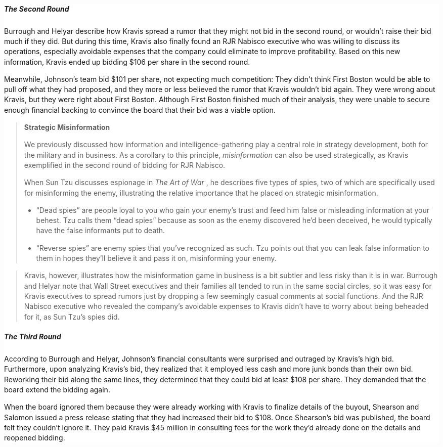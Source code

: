 ##### The Second Round

Burrough and Helyar describe how Kravis spread a rumor that they might not bid in the second round, or wouldn’t raise their bid much if they did. But during this time, Kravis also finally found an RJR Nabisco executive who was willing to discuss its operations, especially avoidable expenses that the company could eliminate to improve profitability. Based on this new information, Kravis ended up bidding $106 per share in the second round.

Meanwhile, Johnson’s team bid $101 per share, not expecting much competition: They didn’t think First Boston would be able to pull off what they had proposed, and they more or less believed the rumor that Kravis wouldn’t bid again. They were wrong about Kravis, but they were right about First Boston. Although First Boston finished much of their analysis, they were unable to secure enough financial backing to convince the board that their bid was a viable option.

> **Strategic Misinformation**
> 
> We previously discussed how information and intelligence-gathering play a central role in strategy development, both for the military and in business. As a corollary to this principle, _misinformation_ can also be used strategically, as Kravis exemplified in the second round of bidding for RJR Nabisco.
> 
> When Sun Tzu discusses espionage in _The Art of War_ , he describes five types of spies, two of which are specifically used for misinforming the enemy, illustrating the relative importance that he placed on strategic misinformation.
> 
>   * “Dead spies” are people loyal to you who gain your enemy’s trust and feed him false or misleading information at your behest. Tzu calls them “dead spies” because as soon as the enemy discovered he’d been deceived, he would typically have the false informants put to death.
> 
>   * “Reverse spies” are enemy spies that you’ve recognized as such. Tzu points out that you can leak false information to them in hopes they’ll believe it and pass it on, misinforming your enemy.
> 
> 

> 
> Kravis, however, illustrates how the misinformation game in business is a bit subtler and less risky than it is in war. Burrough and Helyar note that Wall Street executives and their families all tended to run in the same social circles, so it was easy for Kravis executives to spread rumors just by dropping a few seemingly casual comments at social functions. And the RJR Nabisco executive who revealed the company’s avoidable expenses to Kravis didn’t have to worry about being beheaded for it, as Sun Tzu’s spies did.

##### The Third Round

According to Burrough and Helyar, Johnson’s financial consultants were surprised and outraged by Kravis’s high bid. Furthermore, upon analyzing Kravis’s bid, they realized that it employed less cash and more junk bonds than their own bid. Reworking their bid along the same lines, they determined that they could bid at least $108 per share. They demanded that the board extend the bidding again.

When the board ignored them because they were already working with Kravis to finalize details of the buyout, Shearson and Salomon issued a press release stating that they had increased their bid to $108. Once Shearson’s bid was published, the board felt they couldn’t ignore it. They paid Kravis $45 million in consulting fees for the work they’d already done on the details and reopened bidding.
